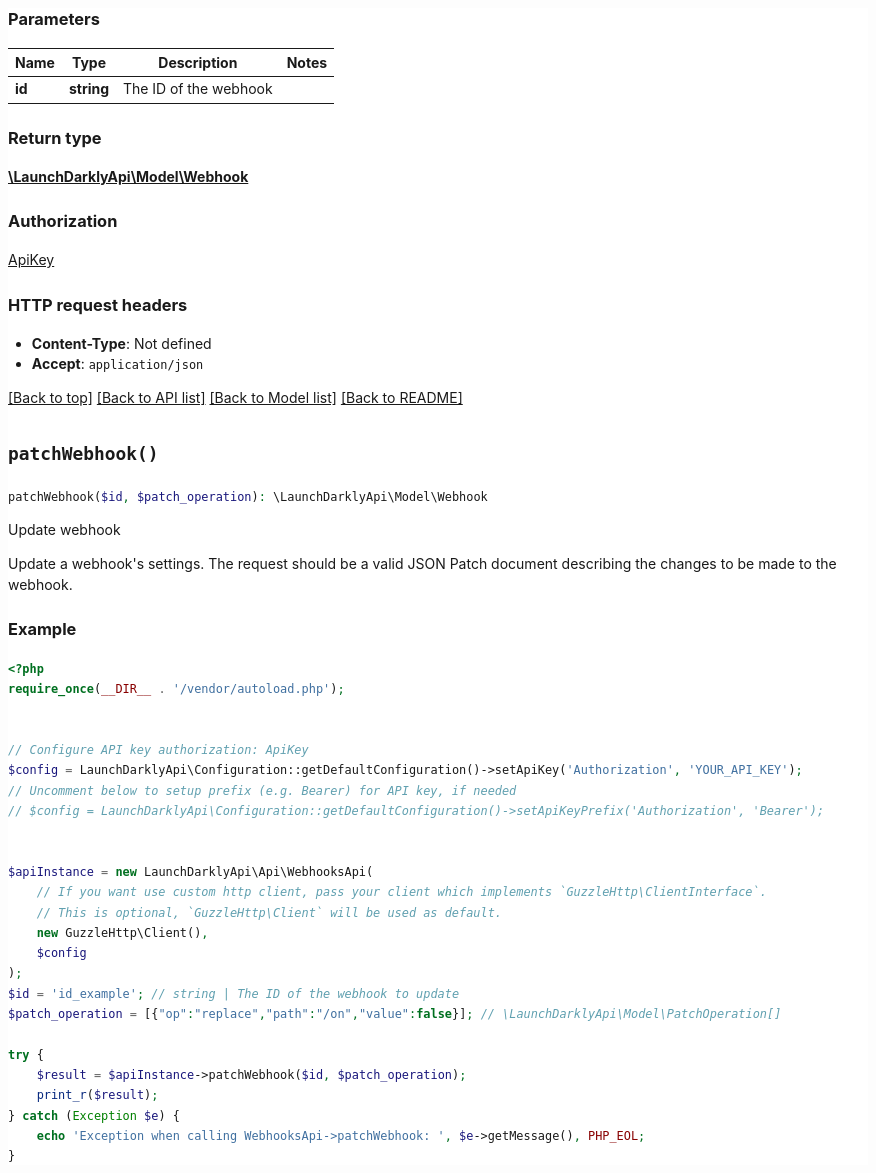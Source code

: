 ### Parameters

Name | Type | Description  | Notes
------------- | ------------- | ------------- | -------------
 **id** | **string**| The ID of the webhook |

### Return type

[**\LaunchDarklyApi\Model\Webhook**](../Model/Webhook.md)

### Authorization

[ApiKey](../../README.md#ApiKey)

### HTTP request headers

- **Content-Type**: Not defined
- **Accept**: `application/json`

[[Back to top]](#) [[Back to API list]](../../README.md#endpoints)
[[Back to Model list]](../../README.md#models)
[[Back to README]](../../README.md)

## `patchWebhook()`

```php
patchWebhook($id, $patch_operation): \LaunchDarklyApi\Model\Webhook
```

Update webhook

Update a webhook's settings. The request should be a valid JSON Patch document describing the changes to be made to the webhook.

### Example

```php
<?php
require_once(__DIR__ . '/vendor/autoload.php');


// Configure API key authorization: ApiKey
$config = LaunchDarklyApi\Configuration::getDefaultConfiguration()->setApiKey('Authorization', 'YOUR_API_KEY');
// Uncomment below to setup prefix (e.g. Bearer) for API key, if needed
// $config = LaunchDarklyApi\Configuration::getDefaultConfiguration()->setApiKeyPrefix('Authorization', 'Bearer');


$apiInstance = new LaunchDarklyApi\Api\WebhooksApi(
    // If you want use custom http client, pass your client which implements `GuzzleHttp\ClientInterface`.
    // This is optional, `GuzzleHttp\Client` will be used as default.
    new GuzzleHttp\Client(),
    $config
);
$id = 'id_example'; // string | The ID of the webhook to update
$patch_operation = [{"op":"replace","path":"/on","value":false}]; // \LaunchDarklyApi\Model\PatchOperation[]

try {
    $result = $apiInstance->patchWebhook($id, $patch_operation);
    print_r($result);
} catch (Exception $e) {
    echo 'Exception when calling WebhooksApi->patchWebhook: ', $e->getMessage(), PHP_EOL;
}
```